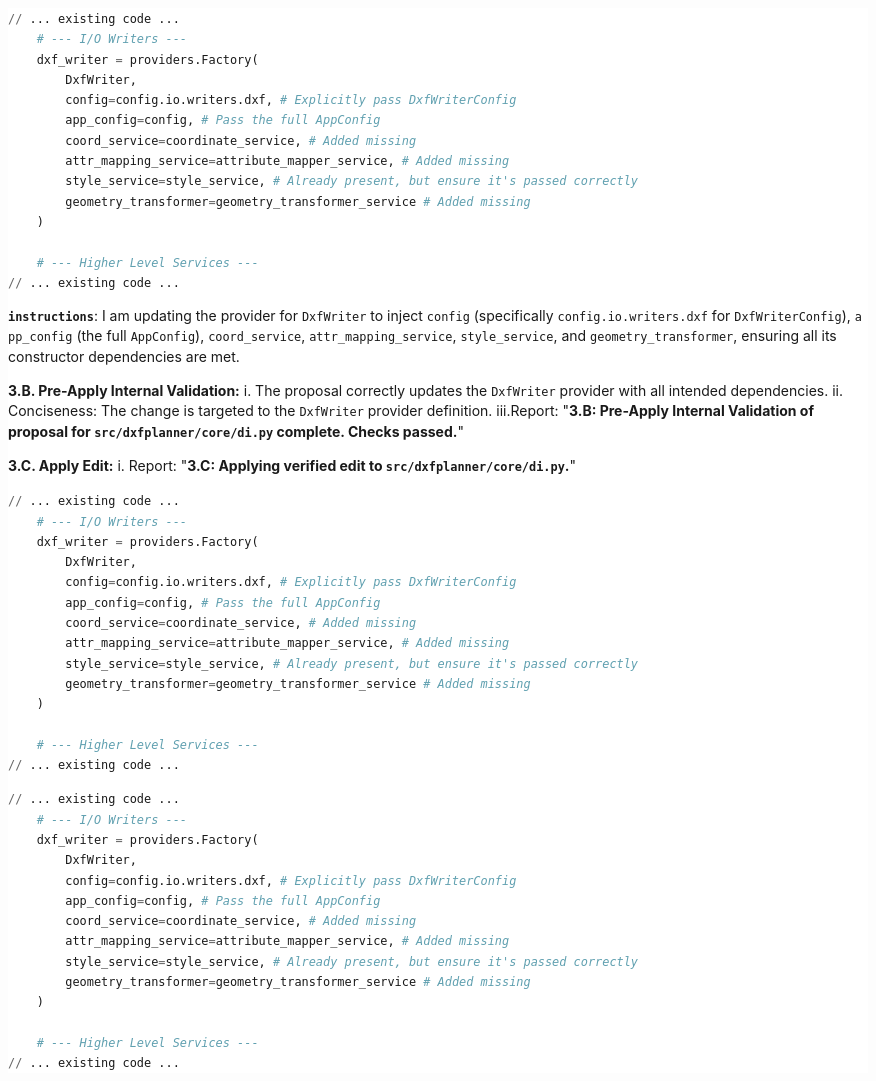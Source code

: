 ```python
// ... existing code ...
    # --- I/O Writers ---
    dxf_writer = providers.Factory(
        DxfWriter,
        config=config.io.writers.dxf, # Explicitly pass DxfWriterConfig
        app_config=config, # Pass the full AppConfig
        coord_service=coordinate_service, # Added missing
        attr_mapping_service=attribute_mapper_service, # Added missing
        style_service=style_service, # Already present, but ensure it's passed correctly
        geometry_transformer=geometry_transformer_service # Added missing
    )

    # --- Higher Level Services ---
// ... existing code ...
```
**`instructions`**: I am updating the provider for `DxfWriter` to inject `config` (specifically `config.io.writers.dxf` for `DxfWriterConfig`), `app_config` (the full `AppConfig`), `coord_service`, `attr_mapping_service`, `style_service`, and `geometry_transformer`, ensuring all its constructor dependencies are met.

**3.B. Pre-Apply Internal Validation:**
i.  The proposal correctly updates the `DxfWriter` provider with all intended dependencies.
ii. Conciseness: The change is targeted to the `DxfWriter` provider definition.
iii.Report: "**3.B: Pre-Apply Internal Validation of proposal for `src/dxfplanner/core/di.py` complete. Checks passed.**"

**3.C. Apply Edit:**
i.  Report: "**3.C: Applying verified edit to `src/dxfplanner/core/di.py`.**"


```python
// ... existing code ...
    # --- I/O Writers ---
    dxf_writer = providers.Factory(
        DxfWriter,
        config=config.io.writers.dxf, # Explicitly pass DxfWriterConfig
        app_config=config, # Pass the full AppConfig
        coord_service=coordinate_service, # Added missing
        attr_mapping_service=attribute_mapper_service, # Added missing
        style_service=style_service, # Already present, but ensure it's passed correctly
        geometry_transformer=geometry_transformer_service # Added missing
    )

    # --- Higher Level Services ---
// ... existing code ...
```

```python
// ... existing code ...
    # --- I/O Writers ---
    dxf_writer = providers.Factory(
        DxfWriter,
        config=config.io.writers.dxf, # Explicitly pass DxfWriterConfig
        app_config=config, # Pass the full AppConfig
        coord_service=coordinate_service, # Added missing
        attr_mapping_service=attribute_mapper_service, # Added missing
        style_service=style_service, # Already present, but ensure it's passed correctly
        geometry_transformer=geometry_transformer_service # Added missing
    )

    # --- Higher Level Services ---
// ... existing code ...
```

